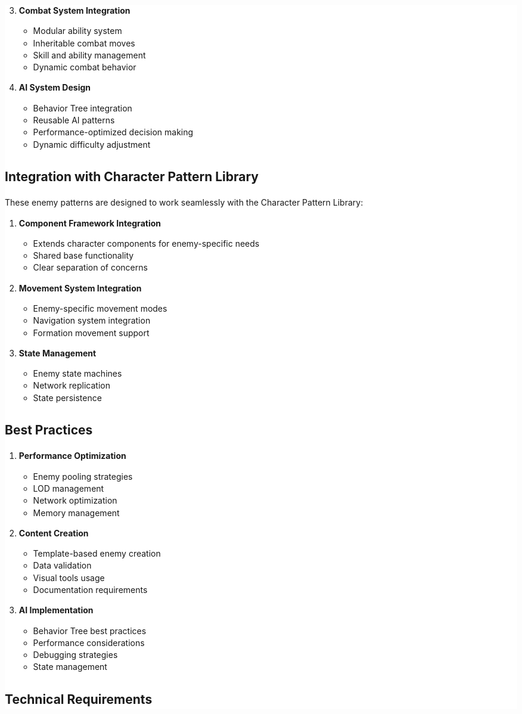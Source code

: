 3. **Combat System Integration**
   - Modular ability system
   - Inheritable combat moves
   - Skill and ability management
   - Dynamic combat behavior

4. **AI System Design**
   - Behavior Tree integration
   - Reusable AI patterns
   - Performance-optimized decision making
   - Dynamic difficulty adjustment

## Integration with Character Pattern Library

These enemy patterns are designed to work seamlessly with the Character Pattern Library:

1. **Component Framework Integration**
   - Extends character components for enemy-specific needs
   - Shared base functionality
   - Clear separation of concerns

2. **Movement System Integration**
   - Enemy-specific movement modes
   - Navigation system integration
   - Formation movement support

3. **State Management**
   - Enemy state machines
   - Network replication
   - State persistence

## Best Practices

1. **Performance Optimization**
   - Enemy pooling strategies
   - LOD management
   - Network optimization
   - Memory management

2. **Content Creation**
   - Template-based enemy creation
   - Data validation
   - Visual tools usage
   - Documentation requirements

3. **AI Implementation**
   - Behavior Tree best practices
   - Performance considerations
   - Debugging strategies
   - State management

## Technical Requirements
